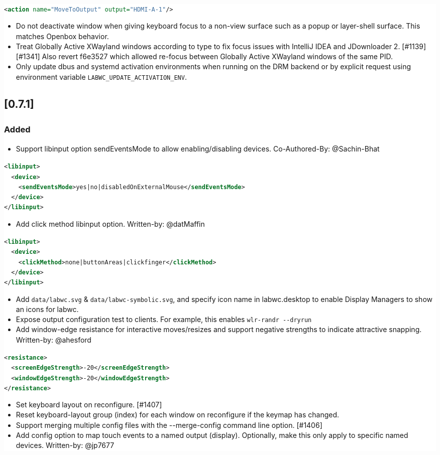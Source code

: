 ```xml
<action name="MoveToOutput" output="HDMI-A-1"/>
```

- Do not deactivate window when giving keyboard focus to a non-view
  surface such as a popup or layer-shell surface.  This matches Openbox
  behavior.
- Treat Globally Active XWayland windows according to type to fix focus
  issues with IntelliJ IDEA and JDownloader 2. [#1139] [#1341]
  Also revert f6e3527 which allowed re-focus between Globally Active
  XWayland windows of the same PID.
- Only update dbus and systemd activation environments when running on
  the DRM backend or by explicit request using environment variable
  `LABWC_UPDATE_ACTIVATION_ENV`.

## [0.7.1]

### Added

- Support libinput option sendEventsMode to allow enabling/disabling devices.
  Co-Authored-By: @Sachin-Bhat

```xml
<libinput>
  <device>
    <sendEventsMode>yes|no|disabledOnExternalMouse</sendEventsMode>
  </device>
</libinput>
```

- Add click method libinput option. Written-by: @datMaffin

```xml
<libinput>
  <device>
    <clickMethod>none|buttonAreas|clickfinger</clickMethod>
  </device>
</libinput>
```

- Add `data/labwc.svg` & `data/labwc-symbolic.svg`, and specify icon name
  in labwc.desktop to enable Display Managers to show an icons for labwc.
- Expose output configuration test to clients. For example, this enables
  `wlr-randr --dryrun`
- Add window-edge resistance for interactive moves/resizes and support negative
  strengths to indicate attractive snapping. Written-by: @ahesford

```xml
<resistance>
  <screenEdgeStrength>-20</screenEdgeStrength>
  <windowEdgeStrength>-20</windowEdgeStrength>
</resistance>
```

- Set keyboard layout on reconfigure. [#1407]
- Reset keyboard-layout group (index) for each window on reconfigure if
  the keymap has changed.
- Support merging multiple config files with the --merge-config command
  line option. [#1406]
- Add config option to map touch events to a named output (display).
  Optionally, make this only apply to specific named devices.
  Written-by: @jp7677


[wlroots-4878]: https://gitlab.freedesktop.org/wlroots/wlroots/-/merge_requests/4878
[gtk-8792]: https://gitlab.gnome.org/GNOME/gtk/-/merge_requests/8792
[libsfdo]: https://gitlab.freedesktop.org/vyivel/libsfdo